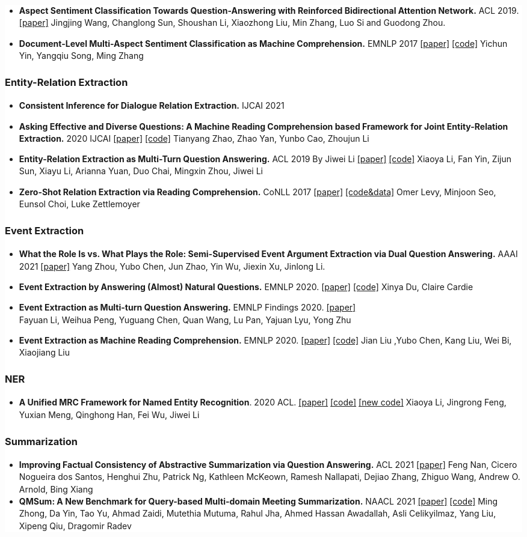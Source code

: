 - **Aspect Sentiment Classification Towards Question-Answering with Reinforced Bidirectional Attention Network.** ACL 2019. [[paper]](https://www.aclweb.org/anthology/P19-1345)
  Jingjing Wang, Changlong Sun, Shoushan Li, Xiaozhong Liu, Min Zhang, Luo Si and Guodong Zhou.


- **Document-Level Multi-Aspect Sentiment Classification as Machine Comprehension.** EMNLP 2017 [[paper]](https://aclanthology.org/D17-1217/) [[code]](https://github.com/HKUST-KnowComp/DMSC)
  Yichun Yin, Yangqiu Song, Ming Zhang


### Entity-Relation Extraction  

- **Consistent Inference for Dialogue Relation Extraction.** IJCAI 2021

- **Asking Effective and Diverse Questions: A Machine Reading Comprehension based Framework for Joint Entity-Relation Extraction.** 2020 IJCAI [[paper]](https://www.ijcai.org/proceedings/2020/546) [[code]](https://github.com/TanyaZhao/MRC4ERE_plus)
  Tianyang Zhao, Zhao Yan, Yunbo Cao, Zhoujun Li  

- **Entity-Relation Extraction as Multi-Turn Question Answering.** ACL 2019  By Jiwei Li  [[paper]](https://www.aclweb.org/anthology/P19-1129/) [[code]](https://github.com/ShannonAI/Entity-Relation-As-Multi-Turn-QA)
  Xiaoya Li, Fan Yin, Zijun Sun, Xiayu Li, Arianna Yuan, Duo Chai, Mingxin Zhou, Jiwei Li

- **Zero-Shot Relation Extraction via Reading Comprehension.** CoNLL 2017 [[paper]](https://www.aclweb.org/anthology/K17-1034/) [[code&data]](http://nlp.cs.washington.edu/zeroshot/)
  Omer Levy, Minjoon Seo, Eunsol Choi, Luke Zettlemoyer


### Event Extraction

- **What the Role Is vs. What Plays the Role: Semi-Supervised Event Argument Extraction via Dual Question Answering.** AAAI  2021  [[paper]](https://ojs.aaai.org/index.php/AAAI/article/view/17720) 
  Yang Zhou, Yubo Chen, Jun Zhao, Yin Wu, Jiexin Xu, Jinlong Li. 

- **Event Extraction by Answering (Almost) Natural Questions.** EMNLP 2020. [[paper]](https://aclanthology.org/2020.emnlp-main.49/) [[code]](https://github.com/xinyadu/eeqa) 
  Xinya Du, Claire Cardie

- **Event Extraction as Multi-turn Question Answering.** EMNLP Findings 2020. [[paper]](https://aclanthology.org/2020.findings-emnlp.73/)   
Fayuan Li, Weihua Peng, Yuguang Chen, Quan Wang, Lu Pan, Yajuan Lyu, Yong Zhu
- **Event Extraction as Machine Reading Comprehension.** EMNLP 2020.  [[paper]](https://aclanthology.org/2020.emnlp-main.128/) [[code]](https://github.com/jianliu-ml/EEasMRC)
  Jian Liu ,Yubo Chen, Kang Liu, Wei Bi, Xiaojiang Liu

### NER 

- **A Unified MRC Framework for Named Entity Recognition**. 2020 ACL. [[paper]](https://aclanthology.org/2020.acl-main.519/) [[code]](https://github.com/ShannonAI/mrc-for-flat-nested-ner) [[new code]](https://github.com/wanglaiqi/mrc-for-flat-nested-ner)
Xiaoya Li, Jingrong Feng, Yuxian Meng, Qinghong Han, Fei Wu, Jiwei Li

### Summarization 

- **Improving Factual Consistency of Abstractive Summarization via Question Answering.** ACL 2021 [[paper]](https://aclanthology.org/2021.acl-long.536/)
  Feng Nan, Cicero Nogueira dos Santos, Henghui Zhu, Patrick Ng, Kathleen McKeown, Ramesh Nallapati, Dejiao Zhang, Zhiguo Wang, Andrew O. Arnold, Bing Xiang
- **QMSum: A New Benchmark for Query-based Multi-domain Meeting Summarization.** NAACL 2021 [[paper]](https://aclanthology.org/2021.naacl-main.472/) [[code]](https://github.com/Yale-LILY/QMSum)
  Ming Zhong, Da Yin, Tao Yu, Ahmad Zaidi, Mutethia Mutuma, Rahul Jha, Ahmed Hassan Awadallah, Asli Celikyilmaz, Yang Liu, Xipeng Qiu, Dragomir Radev
